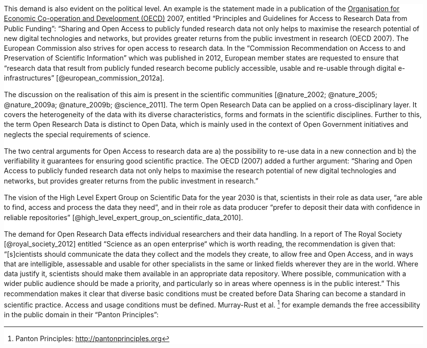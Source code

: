 This demand is also evident on the political level. An example is the
statement made in a publication of the [Organisation for Economic
Co-operation and Development (OECD)](http://oecd.org/dataoecd/9/61/38500813.pdf) 2007, entitled “Principles and
Guidelines for Access to Research Data from Public Funding”: “Sharing
and Open Access to publicly funded research data not only helps to
maximise the research potential of new digital technologies and
networks, but provides greater returns from the public investment in
research (OECD 2007). The European
Commission also strives for open access to research data. In the
“Commission Recommendation on Access to and Preservation of Scientific
Information” which was published in 2012, European member states are
requested to ensure that “research data that result from publicly funded
research become publicly accessible, usable and re-usable through
digital e-infrastructures” [@european_commission_2012a].

The discussion on the realisation of this aim is present in the
scientific communities [@nature_2002; @nature_2005; @nature_2009a; @nature_2009b;
@science_2011]. The term Open Research Data can be applied
on a cross-disciplinary layer. It covers the heterogeneity of the data
with its diverse characteristics, forms and formats in the scientific
disciplines. Further to this, the term Open Research Data is distinct to
Open Data, which is mainly used in the context of Open Government
initiatives and neglects the special requirements of science.

The two central arguments for Open Access to research data are a) the
possibility to re-use data in a new connection and b) the verifiability
it guarantees for ensuring good scientific practice. The OECD (2007)
added a further argument: “Sharing and Open Access to publicly funded
research data not only helps to maximise the research potential of new
digital technologies and networks, but provides greater returns from the
public investment in research.”

The vision of the High Level Expert Group on Scientific Data for the year
2030 is that, scientists in their role as data user, “are able to find,
access and process the data they need”, and in their role as data producer
“prefer to deposit their data with confidence in reliable repositories”
[@high_level_expert_group_on_scientific_data_2010].

The demand for Open Research Data effects individual researchers and
their data handling. In a report of The Royal Society [@royal_society_2012] entitled
“Science as an open enterprise“ which is worth reading, the
recommendation is given that: “[s]cientists should communicate the data
they collect and the models they create, to allow free and Open Access,
and in ways that are intelligible, assessable and usable for other
specialists in the same or linked fields wherever they are in the world.
Where data justify it, scientists should make them available in an
appropriate data repository. Where possible, communication with a wider
public audience should be made a priority, and particularly so in areas
where openness is in the public interest.” This recommendation makes it
clear that diverse basic conditions must be created before Data Sharing
can become a standard in scientific practice. Access and usage
conditions must be defined. Murray-Rust et al. [^2] for example demands
the free accessibility in the public domain in their “Panton
Principles”:


[^1]: Compare Budapest Open Access Initiative [@budapest_open_access_2002] & Bethesda Statement on Open Access Publishing [@bethesda_statement_on_open_access_publishing_2003]
[^2]: Panton Principles: <http://pantonprinciples.org>
[^3]: See also the Fort Lauderdale Principles [@wellcome_trust_2003] and the Toronto Statement [@birney_2009].
[^4]: See: <http://www.rki.de/DE/Content/Service/Presse/Pressemitteilungen/2011/11_2011.html> (Retrieved 20 August 2012).
[^5]: GitHub is a hosting service for the collaborative development of software. See: <https://github.com/ehec-outbreak-crowdsourced> (Retrieved 20 August 2012).
[^6]: ICSU World Data System: <http://icsu-wds.org/images/files/WDS_Certification_Summary_11_June_2012_pdf>
[^7]: For details see: Pampel & Bertelmann [@pampel_2011].
[^8]: National Institutes of Health: <http://grants.nih.gov/grants/guide/notice-files/NOT-OD-03-032.html>
[^9]: Guide to Publication Policies of the Nature Journals: <http://www.nature.com/authors/gta.pdf>
[^10]: For details see: Büttner et al. [-@buttner_2011] and Pryor [-@pryor_2012].
[^11]: The following categorization is based on Dallmeier-Tiessen [-@dallmeier-tiessen_2012].
[^12]: For the GenBank history see: [@cravedi_2008].
[^13]: The AGU Journals have published data papers for many years. See: <http://www.agu.org/pubs/authors/policies/data_policy.shtml> (Retrieved 20 August 2012).
[^14]: See the Data Papers of the Journals Ecological Archives of the Ecological Society of America (ESA): <http://esapubs.org/archive archive_D.htm> (Retrieved 20 August 2012).
[^16]: Examples: Atomic Data and Nuclear Data Tables (Elsevier); Biodiversity Data Journal (Pensoft Publishers); Dataset Papers in Biology (Hindawi Publishing Corporation); Dataset Papers in Chemistry (Hindawi Publishing Corporation); Dataset Papers in Ecology (Hindawi Publishing Corporation); Dataset Papers in Geosciences (Hindawi Publishing Corporation); Dataset Papers in Materials Science (Hindawi Publishing Corporation); Dataset Papers in Medicine (Hindawi Publishing Corporation); Dataset Papers in Nanotechnology (Hindawi Publishing Corporation); Dataset Papers in Neuroscience (Hindawi Publishing Corporation); Dataset Papers in Pharmacology (Hindawi Publishing Corporation); Dataset Papers in Physics (Hindawi Publishing Corporation); Earth System Science Data - ESSD (Copernicus Publications); Geoscience Data Journal (Wiley); GigaScience (BioMed Central); Nuclear Data Sheets (Elsevier); Open Archaeology Data (Ubiquity Press); Open Network Biology (BioMed Central). Please note that the majority of the journals are still developing and a narrow definition of the type of publication is difficult because of this early development stage.
[^17]: Potential offered by this strategy under use of Linked Open Data.
[^18]: An overview of existing data repositories is offered by Databib (<http://databib.org>) and re3data.org (<http://re3data.org>).
[^19]: See here, for example, the Vision of the Open Knowledge Foundation (OKF): <http://okfn.org/about/vision/> (Retrieved 20 August 2012).